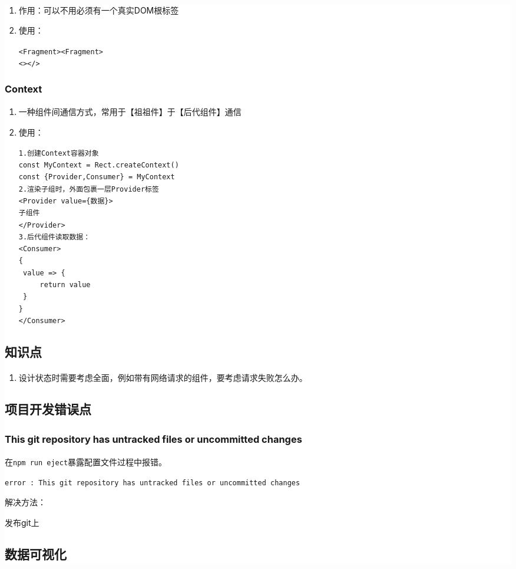 1. 作用：可以不用必须有一个真实DOM根标签

2. 使用：

   ```text
   <Fragment><Fragment>
   <></>
   ```

   

### Context

1. 一种组件间通信方式，常用于【祖祖件】于【后代组件】通信

2. 使用：

   ```text
   1.创建Context容器对象
   const MyContext = Rect.createContext()
   const {Provider,Consumer} = MyContext
   2.渲染子组时，外面包裹一层Provider标签
   <Provider value={数据}>
   子组件
   </Provider>
   3.后代组件读取数据：
   <Consumer>
   {
   	value => {
   		return value
   	}
   }
   </Consumer>
   ```

   

## 知识点

1. 设计状态时需要考虑全面，例如带有网络请求的组件，要考虑请求失败怎么办。

## 项目开发错误点

### This git repository has untracked files or uncommitted changes

在`npm run eject`暴露配置文件过程中报错。

`error : This git repository has untracked files or uncommitted changes`

解决方法：

发布git上



## 数据可视化
